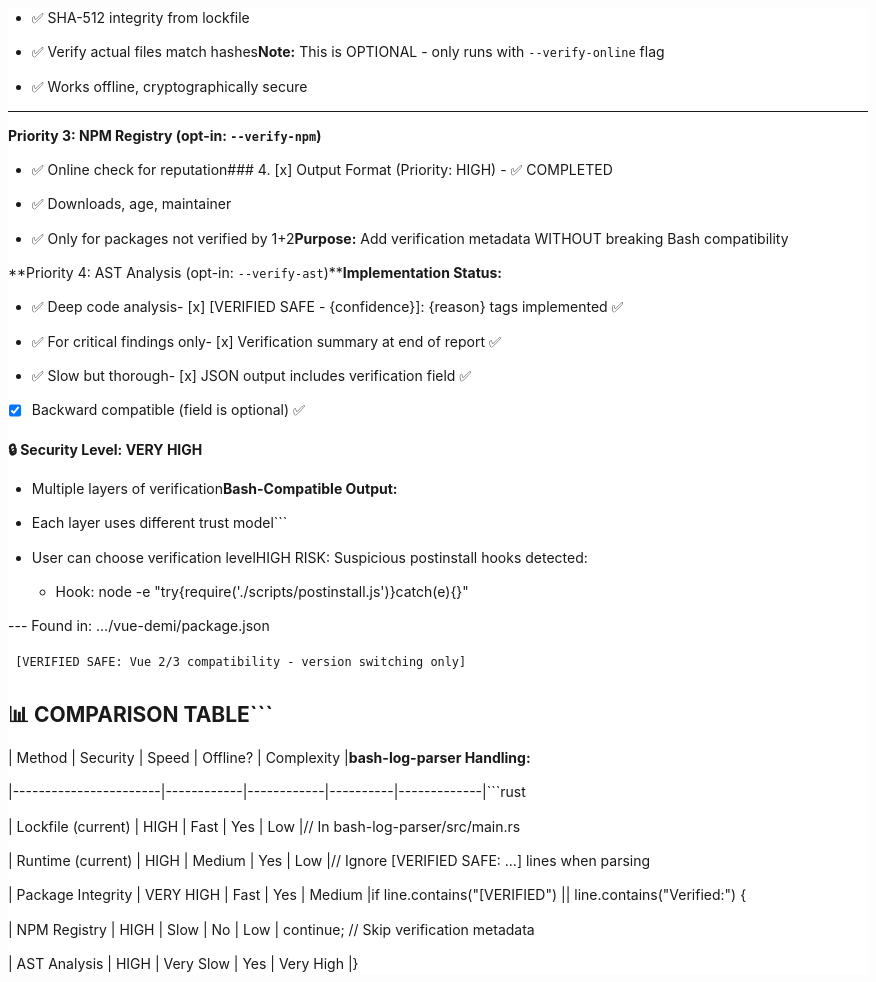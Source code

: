 - ✅ SHA-512 integrity from lockfile

- ✅ Verify actual files match hashes**Note:** This is OPTIONAL - only runs with `--verify-online` flag

- ✅ Works offline, cryptographically secure

---

**Priority 3: NPM Registry (opt-in: `--verify-npm`)**

- ✅ Online check for reputation### 4. [x] Output Format (Priority: HIGH) - ✅ COMPLETED

- ✅ Downloads, age, maintainer

- ✅ Only for packages not verified by 1+2**Purpose:** Add verification metadata WITHOUT breaking Bash compatibility



**Priority 4: AST Analysis (opt-in: `--verify-ast`)****Implementation Status:**

- ✅ Deep code analysis- [x] [VERIFIED SAFE - {confidence}]: {reason} tags implemented ✅

- ✅ For critical findings only- [x] Verification summary at end of report ✅

- ✅ Slow but thorough- [x] JSON output includes verification field ✅

- [x] Backward compatible (field is optional) ✅

#### 🔒 Security Level: **VERY HIGH**

- Multiple layers of verification**Bash-Compatible Output:**

- Each layer uses different trust model```

- User can choose verification levelHIGH RISK: Suspicious postinstall hooks detected:

   - Hook: node -e "try{require('./scripts/postinstall.js')}catch(e){}"

---     Found in: .../vue-demi/package.json

     [VERIFIED SAFE: Vue 2/3 compatibility - version switching only]

## 📊 COMPARISON TABLE```



| Method                | Security   | Speed      | Offline? | Complexity  |**bash-log-parser Handling:**

|-----------------------|------------|------------|----------|-------------|```rust

| Lockfile (current)    | HIGH       | Fast       | Yes      | Low         |// In bash-log-parser/src/main.rs

| Runtime (current)     | HIGH       | Medium     | Yes      | Low         |// Ignore [VERIFIED SAFE: ...] lines when parsing

| Package Integrity     | VERY HIGH  | Fast       | Yes      | Medium      |if line.contains("[VERIFIED") || line.contains("Verified:") {

| NPM Registry          | HIGH       | Slow       | No       | Low         |    continue; // Skip verification metadata

| AST Analysis          | HIGH       | Very Slow  | Yes      | Very High   |}
